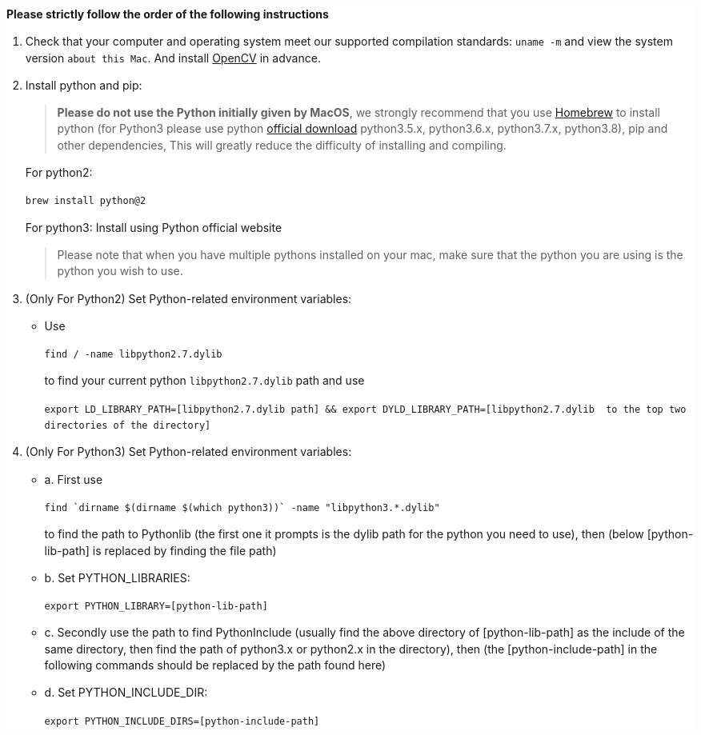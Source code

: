 **Please strictly follow the order of the following instructions**

1. Check that your computer and operating system meet our supported compilation standards: `uname -m` and view the system version `about this Mac`. And install [OpenCV](https://opencv.org/releases.html) in advance.

2. Install python and pip:

    > **Please do not use the Python initially given by MacOS**, we strongly recommend that you use [Homebrew](https://brew.sh/) to install python (for Python3 please use python [official download](https://www.python.org/downloads/mac-osx/) python3.5.x, python3.6.x, python3.7.x, python3.8), pip and other dependencies, This will greatly reduce the difficulty of installing and compiling.

    For python2:
    ```
    brew install python@2
    ```
    For python3: Install using Python official website


    > Please note that when you have multiple pythons installed on your mac, make sure that the python you are using is the python you wish to use.

3. (Only For Python2) Set Python-related environment variables:

    - Use
        ```
        find / -name libpython2.7.dylib
        ```
        to find your current python `libpython2.7.dylib` path and use
        ```
        export LD_LIBRARY_PATH=[libpython2.7.dylib path] && export DYLD_LIBRARY_PATH=[libpython2.7.dylib  to the top two directories of the directory]
        ```

4. (Only For Python3) Set Python-related environment variables:

    - a. First use
        ```
        find `dirname $(dirname $(which python3))` -name "libpython3.*.dylib"
        ```
        to find the path to Pythonlib (the first one it prompts is the dylib path for the python you need to use), then (below [python-lib-path] is replaced by finding the file path)

    - b. Set PYTHON_LIBRARIES:
        ```
        export PYTHON_LIBRARY=[python-lib-path]
        ```

    - c. Secondly use the path to find PythonInclude (usually find the above directory of [python-lib-path] as the include of the same directory, then find the path of python3.x or python2.x in the directory), then (the [python-include-path] in the following commands should be replaced by the path found here)

    - d. Set PYTHON_INCLUDE_DIR:
        ```
        export PYTHON_INCLUDE_DIRS=[python-include-path]
        ```

